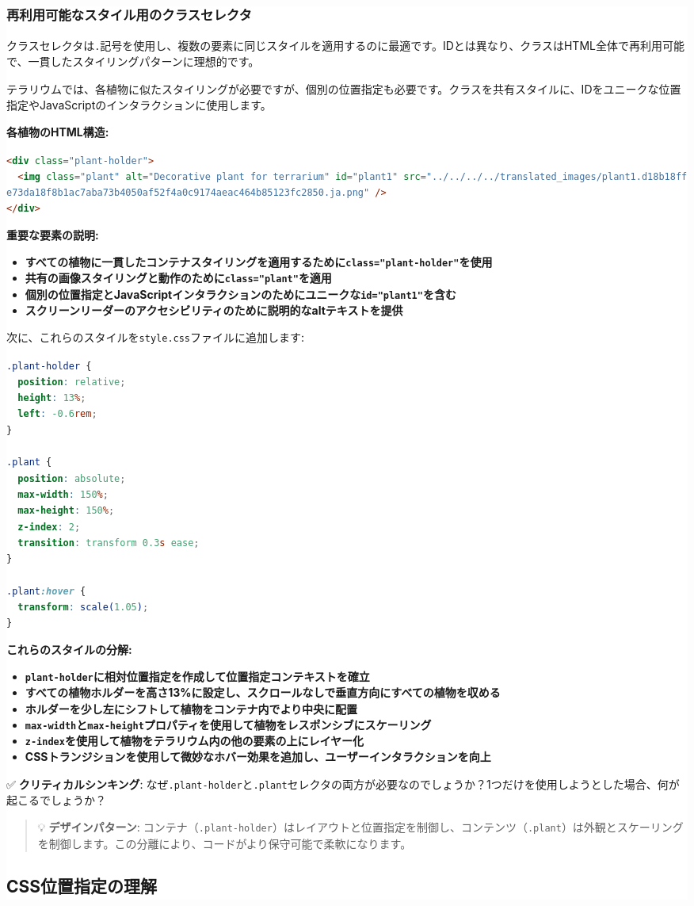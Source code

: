 ### 再利用可能なスタイル用のクラスセレクタ

クラスセレクタは`.`記号を使用し、複数の要素に同じスタイルを適用するのに最適です。IDとは異なり、クラスはHTML全体で再利用可能で、一貫したスタイリングパターンに理想的です。

テラリウムでは、各植物に似たスタイリングが必要ですが、個別の位置指定も必要です。クラスを共有スタイルに、IDをユニークな位置指定やJavaScriptのインタラクションに使用します。

**各植物のHTML構造:**
```html
<div class="plant-holder">
  <img class="plant" alt="Decorative plant for terrarium" id="plant1" src="../../../../translated_images/plant1.d18b18ffe73da18f8b1ac7aba73b4050af52f4a0c9174aeac464b85123fc2850.ja.png" />
</div>
```

**重要な要素の説明:**
- **すべての植物に一貫したコンテナスタイリングを適用するために`class="plant-holder"`を使用**
- **共有の画像スタイリングと動作のために`class="plant"`を適用**
- **個別の位置指定とJavaScriptインタラクションのためにユニークな`id="plant1"`を含む**
- **スクリーンリーダーのアクセシビリティのために説明的なaltテキストを提供**

次に、これらのスタイルを`style.css`ファイルに追加します:

```css
.plant-holder {
  position: relative;
  height: 13%;
  left: -0.6rem;
}

.plant {
  position: absolute;
  max-width: 150%;
  max-height: 150%;
  z-index: 2;
  transition: transform 0.3s ease;
}

.plant:hover {
  transform: scale(1.05);
}
```

**これらのスタイルの分解:**
- **`plant-holder`に相対位置指定を作成して位置指定コンテキストを確立**
- **すべての植物ホルダーを高さ13%に設定し、スクロールなしで垂直方向にすべての植物を収める**
- **ホルダーを少し左にシフトして植物をコンテナ内でより中央に配置**
- **`max-width`と`max-height`プロパティを使用して植物をレスポンシブにスケーリング**
- **`z-index`を使用して植物をテラリウム内の他の要素の上にレイヤー化**
- **CSSトランジションを使用して微妙なホバー効果を追加し、ユーザーインタラクションを向上**

✅ **クリティカルシンキング**: なぜ`.plant-holder`と`.plant`セレクタの両方が必要なのでしょうか？1つだけを使用しようとした場合、何が起こるでしょうか？

> 💡 **デザインパターン**: コンテナ（`.plant-holder`）はレイアウトと位置指定を制御し、コンテンツ（`.plant`）は外観とスケーリングを制御します。この分離により、コードがより保守可能で柔軟になります。

## CSS位置指定の理解
